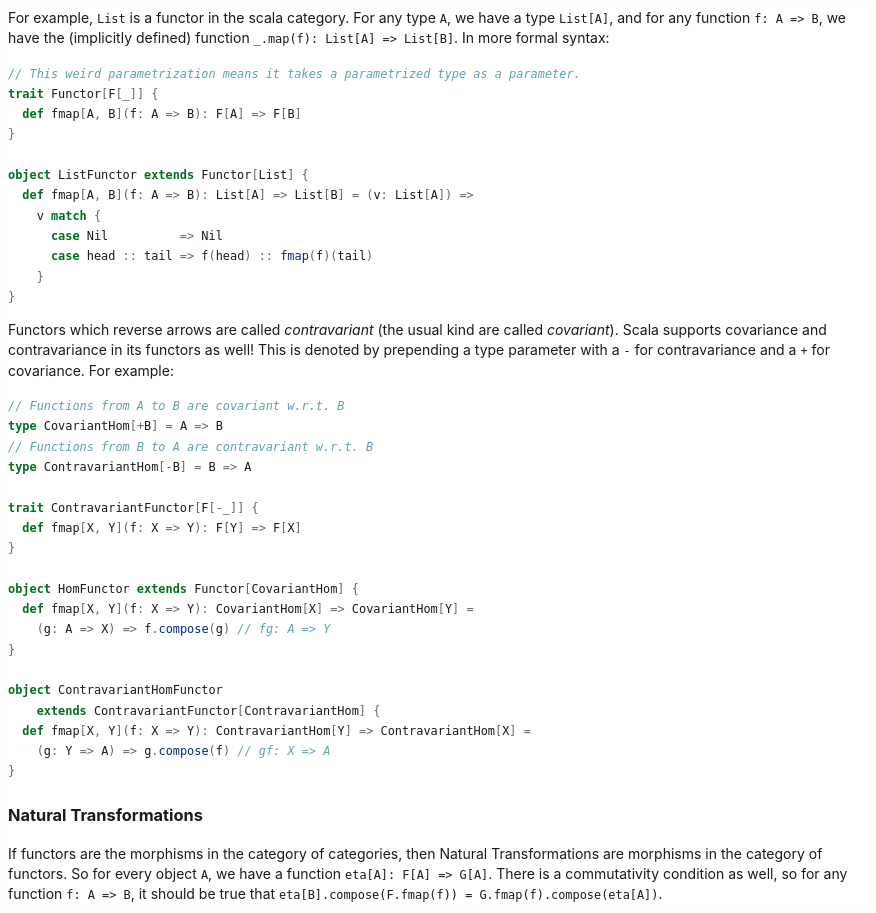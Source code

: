 For example, `List` is a functor in the scala category. For any type `A`, we
have a type `List[A]`, and for any function `f: A => B`, we have the (implicitly
defined) function `_.map(f): List[A] => List[B]`. In more formal syntax:

```scala
// This weird parametrization means it takes a parametrized type as a parameter.
trait Functor[F[_]] {
  def fmap[A, B](f: A => B): F[A] => F[B]
}

object ListFunctor extends Functor[List] {
  def fmap[A, B](f: A => B): List[A] => List[B] = (v: List[A]) =>
    v match {
      case Nil          => Nil
      case head :: tail => f(head) :: fmap(f)(tail)
    }
}
```

Functors which reverse arrows are called _contravariant_ (the usual kind are
called _covariant_). Scala supports covariance and contravariance in its
functors as well! This is denoted by prepending a type parameter with a `-` for
contravariance and a `+` for covariance. For example:

```scala
// Functions from A to B are covariant w.r.t. B
type CovariantHom[+B] = A => B
// Functions from B to A are contravariant w.r.t. B
type ContravariantHom[-B] = B => A

trait ContravariantFunctor[F[-_]] {
  def fmap[X, Y](f: X => Y): F[Y] => F[X]
}

object HomFunctor extends Functor[CovariantHom] {
  def fmap[X, Y](f: X => Y): CovariantHom[X] => CovariantHom[Y] =
    (g: A => X) => f.compose(g) // fg: A => Y
}

object ContravariantHomFunctor
    extends ContravariantFunctor[ContravariantHom] {
  def fmap[X, Y](f: X => Y): ContravariantHom[Y] => ContravariantHom[X] =
    (g: Y => A) => g.compose(f) // gf: X => A
}
```

### Natural Transformations

If functors are the morphisms in the category of categories, then Natural
Transformations are morphisms in the category of functors. So for every object
`A`, we have a function `eta[A]: F[A] => G[A]`. There is a commutativity
condition as well, so for any function `f: A => B`, it should be true that
`eta[B].compose(F.fmap(f)) = G.fmap(f).compose(eta[A])`.

